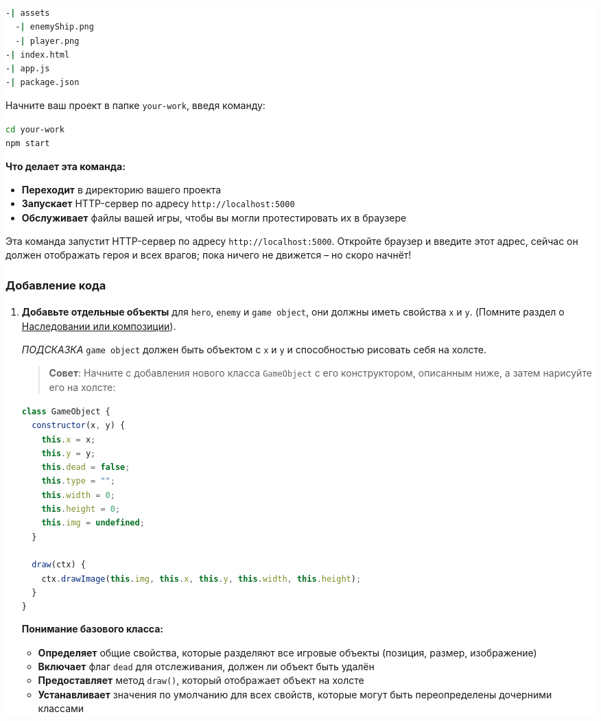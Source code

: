 ```bash
-| assets
  -| enemyShip.png
  -| player.png
-| index.html
-| app.js
-| package.json
```

Начните ваш проект в папке `your-work`, введя команду:

```bash
cd your-work
npm start
```

**Что делает эта команда:**
- **Переходит** в директорию вашего проекта
- **Запускает** HTTP-сервер по адресу `http://localhost:5000`
- **Обслуживает** файлы вашей игры, чтобы вы могли протестировать их в браузере

Эта команда запустит HTTP-сервер по адресу `http://localhost:5000`. Откройте браузер и введите этот адрес, сейчас он должен отображать героя и всех врагов; пока ничего не движется – но скоро начнёт!

### Добавление кода

1. **Добавьте отдельные объекты** для `hero`, `enemy` и `game object`, они должны иметь свойства `x` и `y`. (Помните раздел о [Наследовании или композиции](../README.md)).

   *ПОДСКАЗКА* `game object` должен быть объектом с `x` и `y` и способностью рисовать себя на холсте.

   > **Совет**: Начните с добавления нового класса `GameObject` с его конструктором, описанным ниже, а затем нарисуйте его на холсте:

    ```javascript
    class GameObject {
      constructor(x, y) {
        this.x = x;
        this.y = y;
        this.dead = false;
        this.type = "";
        this.width = 0;
        this.height = 0;
        this.img = undefined;
      }
    
      draw(ctx) {
        ctx.drawImage(this.img, this.x, this.y, this.width, this.height);
      }
    }
    ```

    **Понимание базового класса:**
    - **Определяет** общие свойства, которые разделяют все игровые объекты (позиция, размер, изображение)
    - **Включает** флаг `dead` для отслеживания, должен ли объект быть удалён
    - **Предоставляет** метод `draw()`, который отображает объект на холсте
    - **Устанавливает** значения по умолчанию для всех свойств, которые могут быть переопределены дочерними классами
